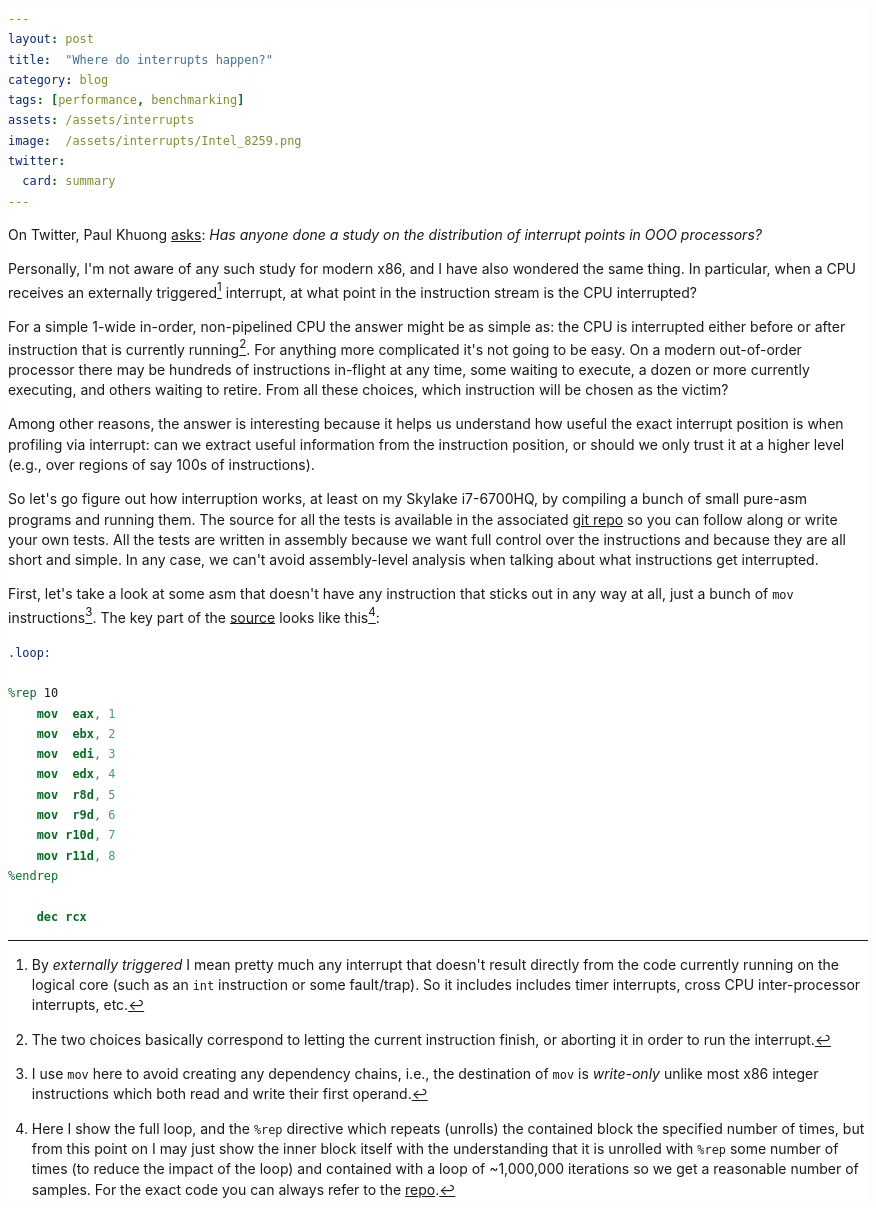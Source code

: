 ```yaml
---
layout: post
title:  "Where do interrupts happen?"
category: blog
tags: [performance, benchmarking]
assets: /assets/interrupts
image:  /assets/interrupts/Intel_8259.png
twitter:
  card: summary
---
```


<style>
.perf-annotate {
  white-space: pre-wrap;
  word-wrap: break-word;
  font-family: monospace;
  background-color: Gainsboro;
  margin-bottom: 20px;
}
</style>

On Twitter, Paul Khuong [asks](https://twitter.com/pkhuong/status/1162832557030948864): _Has anyone done a study on the distribution of interrupt points in OOO processors?_

Personally, I'm not aware of any such study for modern x86, and I have also wondered the same thing. In particular, when a CPU receives an externally triggered[^triggered] interrupt, at what point in the instruction stream is the CPU interrupted?

For a simple 1-wide in-order, non-pipelined CPU the answer might be as simple as: the CPU is interrupted either before or after instruction that is currently running[^twoc]. For anything more complicated it's not going to be easy. On a modern out-of-order processor there may be hundreds of instructions in-flight at any time, some waiting to execute, a dozen or more currently executing, and others waiting to retire. From all these choices, which instruction will be chosen as the victim?

Among other reasons, the answer is interesting because it helps us understand how useful the exact interrupt position is when profiling via interrupt: can we extract useful information from the instruction position, or should we only trust it at a higher level (e.g., over regions of say 100s of instructions).

So let's go figure out how interruption works, at least on my Skylake i7-6700HQ, by compiling a bunch of small pure-asm programs and running them. The source for all the tests is available in the associated [git repo](https://github.com/travisdowns/interrupt-test) so you can follow along or write your own tests. All the tests are written in assembly because we want full control over the instructions and because they are all short and simple. In any case, we can't avoid assembly-level analysis when talking about what instructions get interrupted.

First, let's take a look at some asm that doesn't have any instruction that sticks out in any way at all, just a bunch of `mov` instructions[^whymov]. The key part of the [source](https://github.com/travisdowns/interrupt-test/blob/master/indep-mov.asm) looks like this[^srcnotes]:

~~~nasm
.loop:

%rep 10
	mov  eax, 1
	mov  ebx, 2
	mov  edi, 3
	mov  edx, 4
	mov  r8d, 5
	mov  r9d, 6
	mov r10d, 7
	mov r11d, 8
%endrep

	dec rcx
~~~

[^twoc]: The two choices basically correspond to letting the current instruction finish, or aborting it in order to run the interrupt.
[^triggered]: By _externally triggered_ I mean pretty much any interrupt that doesn't result directly from the code currently running on the logical core (such as an `int` instruction or some fault/trap). So it includes includes timer interrupts, cross CPU inter-processor interrupts, etc.
[^srcnotes]: Here I show the full loop, and the `%rep` directive which repeats (unrolls) the contained block the specified number of times, but from this point on I may just show the inner block itself with the understanding that it is unrolled with `%rep` some number of times (to reduce the impact of the loop) and contained with a loop of ~1,000,000 iterations so we get a reasonable number of samples. For the exact code you can always refer to the [repo](https://github.com/travisdowns/interrupt-test).
[^whymov]: I use `mov` here to avoid creating any dependency chains, i.e., the destination of `mov` is _write-only_ unlike most x86 integer instructions which both read and write their first operand.
[^ipc]: In general I'll just say "this code executes like this" or "the bottleneck is this", without futher justification as the examples are usually simple with one obvious bottleneck. Even though I won't always mentioned it, I _have_ checked that the examples perform as expected, usually with a `perf stat` to confirm the IPC or cycles per iteration or whatever.
[^likely]: Originally I thought it was guaranteed that instructions on the critical path would be eligible for sampling, but it is not: later we construct an example where a critical instruction never gets selected.
[^notonly]: Note that I am specifically _not_ saying the only selected instructions will be from the chain. As we will see soon, retirement limits mean that unless the chain instructions are fairly dense (i.e., at least 1 every 4 instructions), other instructions may appear also.
[^whynop]: I use `nop` because it has no inputs or outputs so I don't have to be careful not to create dependency chains (e.g., ensuring each `add` goes to a distinct register), and it doesn't use any execution units, so we won't steal a unit from the chain on the critical path.
[^acommand]: The full command I use is something like `perfc annotate -Mintel --stdio --no-source --stdio-color --show-nr-samples`. For interactive analysis just drop the `--stdio` part to get the tui UI.
[^untrue]: Of course we will see that in some cases the _selected_ and _sampled_ instructions can actually be the same, in the case of interruptible instructions.
[^possibly]: Of course this doesn't mean the instruction _will_ be selected, we only have a few thousand interrupts over one million or more interrupts, so usually nothign happens at all. These are just the locations that are highly likely to be chosen when an interrupt does arrive.
[^already]: We have already seen this effect in all of the earlier examples: it is why the long-latency `add` is selected, even though that in the cycle that it retires the three subsequent instructions also retire. This behavior is nice because it ensures that longer latency instructions are generally selected, rather than some unrelated instruction (i.e., the usual skid is +1 not +4).
[^4to6]: The increase is from 4 to 6, rather than 4 to 5, because of +1 cycle for the `add` itself (obvious) and +1 cycle because any ALU instruction in the address computation path of a pointer chasing loop disables the 4-cycle load fast path (much less obvious).
[^atomiclat]: Latency is in scare quotes here because the apparent latency of atomic operations doesn't behave like most other instructions: if you measure the throughput of back-to-back atomic instructions you get higher performance if the instructions form a dependency chain, rather than if they don't! The latency of atomics doesn't fit neatly into an input-to-output model as their _execute at retirement_ behavior causes other bottlenecks.
[^execretire]: That's the simple way of looking at it: reality is more complex as usual. Locked instructions may execute some of their instructions before they are ready to retire: e.g., loading the the required value and the ALU operation. However, the key "unlock" operation which verifies the result of the earlier operations and commits the results, in an atomic way, happens at retire and this is responsible for the majority of the cost of this instruction.
[^uneven]: The uneven pattern among the `vpmulld` instructions is because the `lock add` instruction eats the retire cycles of the first `vpmulld` that occur after (they can retire quickly because they are already complete), so only the later ones have a full allocation.
[^comments]: If anyone has a recommendation or a if anyone knows of a comments system that works with static sites, and which is not Disqus, has no ads, is free and fast, and lets me own the comment data (or at least export it in a reasonable format), I am all ears.